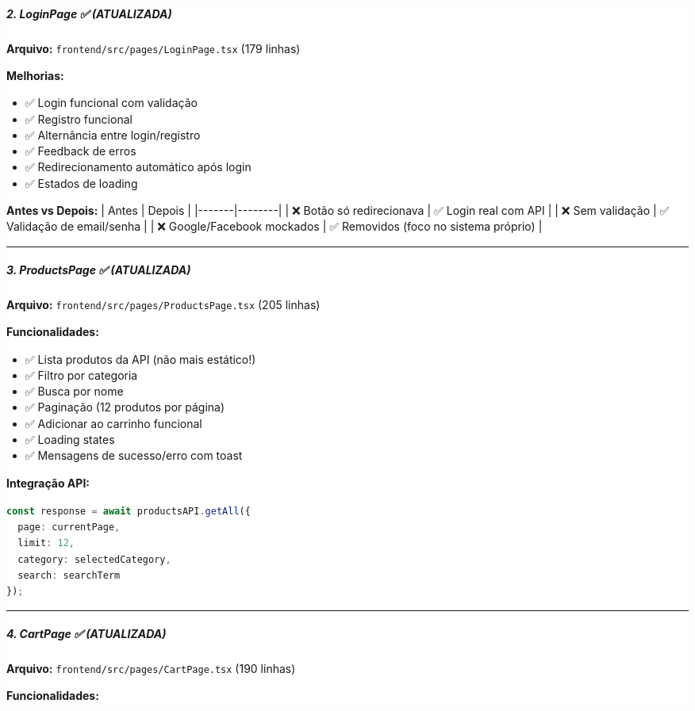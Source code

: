 
##### 2. **LoginPage** ✅ (ATUALIZADA)

**Arquivo:** `frontend/src/pages/LoginPage.tsx` (179 linhas)

**Melhorias:**

- ✅ Login funcional com validação
- ✅ Registro funcional
- ✅ Alternância entre login/registro
- ✅ Feedback de erros
- ✅ Redirecionamento automático após login
- ✅ Estados de loading

**Antes vs Depois:**
| Antes | Depois |
|-------|--------|
| ❌ Botão só redirecionava | ✅ Login real com API |
| ❌ Sem validação | ✅ Validação de email/senha |
| ❌ Google/Facebook mockados | ✅ Removidos (foco no sistema próprio) |

---

##### 3. **ProductsPage** ✅ (ATUALIZADA)

**Arquivo:** `frontend/src/pages/ProductsPage.tsx` (205 linhas)

**Funcionalidades:**

- ✅ Lista produtos da API (não mais estático!)
- ✅ Filtro por categoria
- ✅ Busca por nome
- ✅ Paginação (12 produtos por página)
- ✅ Adicionar ao carrinho funcional
- ✅ Loading states
- ✅ Mensagens de sucesso/erro com toast

**Integração API:**

```typescript
const response = await productsAPI.getAll({
  page: currentPage,
  limit: 12,
  category: selectedCategory,
  search: searchTerm
});
```

---

##### 4. **CartPage** ✅ (ATUALIZADA)

**Arquivo:** `frontend/src/pages/CartPage.tsx` (190 linhas)

**Funcionalidades:**
